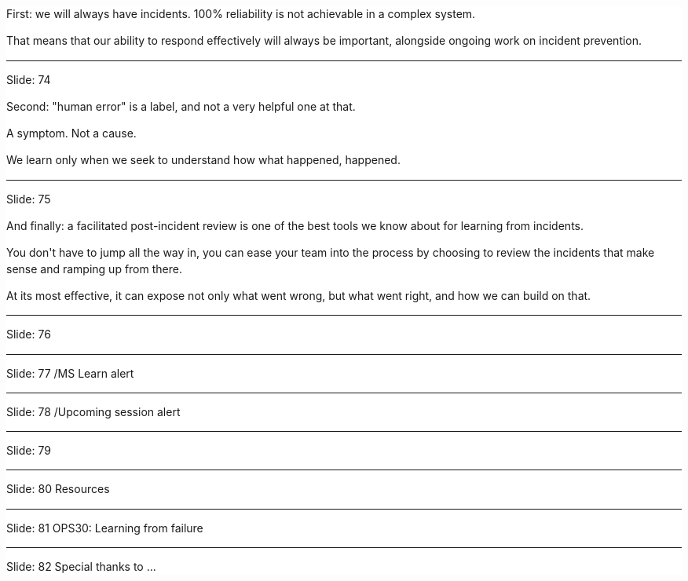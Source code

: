 First: we will always have incidents. 100% reliability is not achievable in
a complex system.

That means that our ability to respond effectively will always be
important, alongside ongoing work on incident prevention.

----

Slide: 74

Second: "human error" is a label, and not a very helpful one at that.

A symptom. Not a cause.

We learn only when we seek to understand how what happened, happened.

----

Slide: 75

And finally: a facilitated post-incident review is one of the best tools we
know about for learning from incidents.

You don't have to jump all the way in, you can ease your team into the
process by choosing to review the incidents that make sense and ramping up
from there.

At its most effective, it can expose not only what went wrong, but what
went right, and how we can build on that.

----

Slide: 76

----

Slide: 77
/MS Learn alert

----

Slide: 78
/Upcoming session alert

----

Slide: 79

----

Slide: 80
Resources

----

Slide: 81
OPS30: Learning from failure

----

Slide: 82
Special thanks to ...
